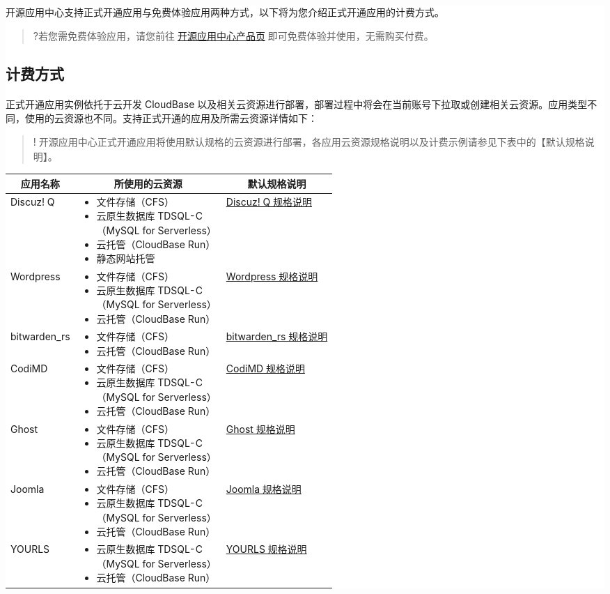 
开源应用中心支持正式开通应用与免费体验应用两种方式，以下将为您介绍正式开通应用的计费方式。
>?若您需免费体验应用，请您前往 [开源应用中心产品页](https://app.cloud.tencent.com/) 即可免费体验并使用，无需购买付费。

## 计费方式
正式开通应用实例依托于云开发 CloudBase 以及相关云资源进行部署，部署过程中将会在当前账号下拉取或创建相关云资源。应用类型不同，使用的云资源也不同。支持正式开通的应用及所需云资源详情如下：

>! 开源应用中心正式开通应用将使用默认规格的云资源进行部署，各应用云资源规格说明以及计费示例请参见下表中的【默认规格说明】。
<table>
<thead>
  <tr>
    <th>应用名称</th>
    <th>所使用的云资源</th>
		<th>默认规格说明</th>
  </tr>
</thead>
<tbody>
  <tr>
    <td>Discuz! Q</td>
    <td><ul style="margin:0px"><li>文件存储（CFS） </li><li>云原生数据库 TDSQL-C<br>（MySQL for Serverless）</li><li>云托管（CloudBase Run）</li><li>静态网站托管</li></ul></td>
    <td><a href="https://cloud.tencent.com/document/product/1298/54898" target="_blank" rel="noopener noreferrer">Discuz! Q 规格说明</a></td>
  </tr>
  <tr>
    <td>Wordpress</td>
    <td><ul style="margin:0px"><li>文件存储（CFS）</li><li>云原生数据库 TDSQL-C<br>（MySQL for Serverless）</li><li>云托管（CloudBase Run）</li></ul></td>
    <td><a href="https://cloud.tencent.com/document/product/1298/55077" target="_blank" rel="noopener noreferrer">Wordpress 规格说明</a></td>
  </tr>
  <tr>
    <td>bitwarden_rs</td>
    <td><ul style="margin:0px"><li>文件存储（CFS）</li><li>云托管（CloudBase Run）</li></ul></td>
    <td><a href="https://cloud.tencent.com/document/product/1298/55078" target="_blank" rel="noopener noreferrer">bitwarden_rs 规格说明</a></td>
  </tr>
		  <tr>
    <td>CodiMD</td>
    <td><ul style="margin:0px"><li>文件存储（CFS）</li><li>云原生数据库 TDSQL-C<br>（MySQL for Serverless）</li><li>云托管（CloudBase Run）</li></ul></td>
    <td><a href="https://cloud.tencent.com/document/product/1298/57218" target="_blank" rel="noopener noreferrer">CodiMD 规格说明</a></td>
  </tr>
			  <tr>
    <td>Ghost</td>
    <td><ul style="margin:0px"><li>文件存储（CFS）</li><li>云原生数据库 TDSQL-C<br>（MySQL for Serverless）</li><li>云托管（CloudBase Run）</li></ul></td>
    <td><a href="https://cloud.tencent.com/document/product/1298/57219" target="_blank" rel="noopener noreferrer">Ghost 规格说明</a></td>
  </tr>
			  <tr>
    <td>Joomla</td>
    <td><ul style="margin:0px"><li>文件存储（CFS）</li><li>云原生数据库 TDSQL-C<br>（MySQL for Serverless）</li><li>云托管（CloudBase Run）</li></ul></td>
    <td><a href="https://cloud.tencent.com/document/product/1298/57220" target="_blank" rel="noopener noreferrer">Joomla 规格说明</a></td>
  </tr>
			  <tr>
    <td>YOURLS</td>
    <td><ul style="margin:0px"><li>云原生数据库 TDSQL-C<br>（MySQL for Serverless）</li><li>云托管（CloudBase Run）</li></ul></td>
    <td><a href="https://cloud.tencent.com/document/product/1298/57221" target="_blank" rel="noopener noreferrer">YOURLS 规格说明</a></td>